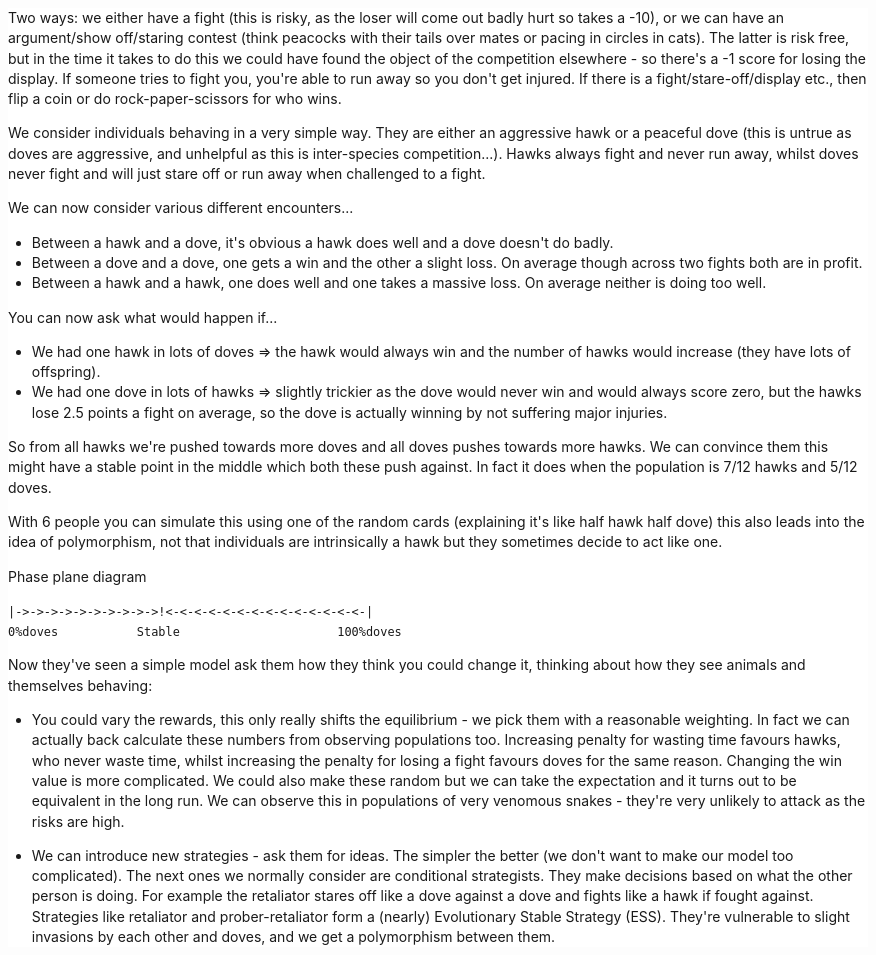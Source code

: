 Two ways: we either have a fight (this is risky, as the loser will come out badly hurt so takes a -10), or we can have an argument/show off/staring contest (think peacocks with their tails over mates or pacing in circles in cats). The latter is risk free, but in the time it takes to do this we could have found the object of the competition elsewhere - so there's a -1 score for losing the display. If someone tries to fight you, you're able to run away so you don't get injured. If there is a fight/stare-off/display etc., then flip a coin or do rock-paper-scissors for who wins.

We consider individuals behaving in a very simple way. They are either an aggressive hawk or a peaceful dove (this is untrue as doves are aggressive, and unhelpful as this is inter-species competition...). Hawks always fight and never run away, whilst doves never fight and will just stare off or run away when challenged to a fight. 

We can now consider various different encounters...
- Between a hawk and a dove, it's obvious a hawk does well and a dove doesn't do badly.
- Between a dove and a dove, one gets a win and the other a slight loss. On average though across two fights both are in profit.
- Between a hawk and a hawk, one does well and one takes a massive loss. On average neither is doing too well.

You can now ask what would happen if...
- We had one hawk in lots of doves => the hawk would always win and the number of hawks would increase (they have lots of offspring).
- We had one dove in lots of hawks => slightly trickier as the dove would never win and would always score zero, but the hawks lose 2.5 points a fight on average, so the dove is actually winning by not suffering major injuries.

So from all hawks we're pushed towards more doves and all doves pushes towards more hawks. We can convince them this might have a stable point in the middle which both these push against. In fact it does when the population is 7/12 hawks and 5/12 doves. 

With 6 people you can simulate this using one of the random cards (explaining it's like half hawk half dove) this also leads into the idea of polymorphism, not that individuals are intrinsically a hawk but they sometimes decide to act like one.

Phase plane diagram
```
|->->->->->->->->->->!<-<-<-<-<-<-<-<-<-<-<-<-<-<-|
0%doves           Stable                      100%doves
```

Now they've seen a simple model ask them how they think you could change it, thinking about how they see animals and themselves behaving:

- You could vary the rewards, this only really shifts the equilibrium - we pick them with a reasonable weighting. In fact we can actually back calculate these numbers from observing populations too. Increasing penalty for wasting time favours hawks, who never waste time, whilst increasing the penalty for losing a fight favours doves for the same reason. Changing the win value is more complicated. We could also make these random but we can take the expectation and it turns out to be equivalent in the long run. We can observe this in populations of very venomous snakes - they're very unlikely to attack as the risks are high.

- We can introduce new strategies - ask them for ideas. The simpler the better (we don't want to make our model too complicated). The next ones we normally consider are conditional strategists. They make decisions based on what the other person is doing. For example the retaliator stares off like a dove against a dove and fights like a hawk if fought against. Strategies like retaliator and prober-retaliator form a (nearly) Evolutionary Stable Strategy (ESS). They're vulnerable to slight invasions by each other and doves, and we get a polymorphism between them.
